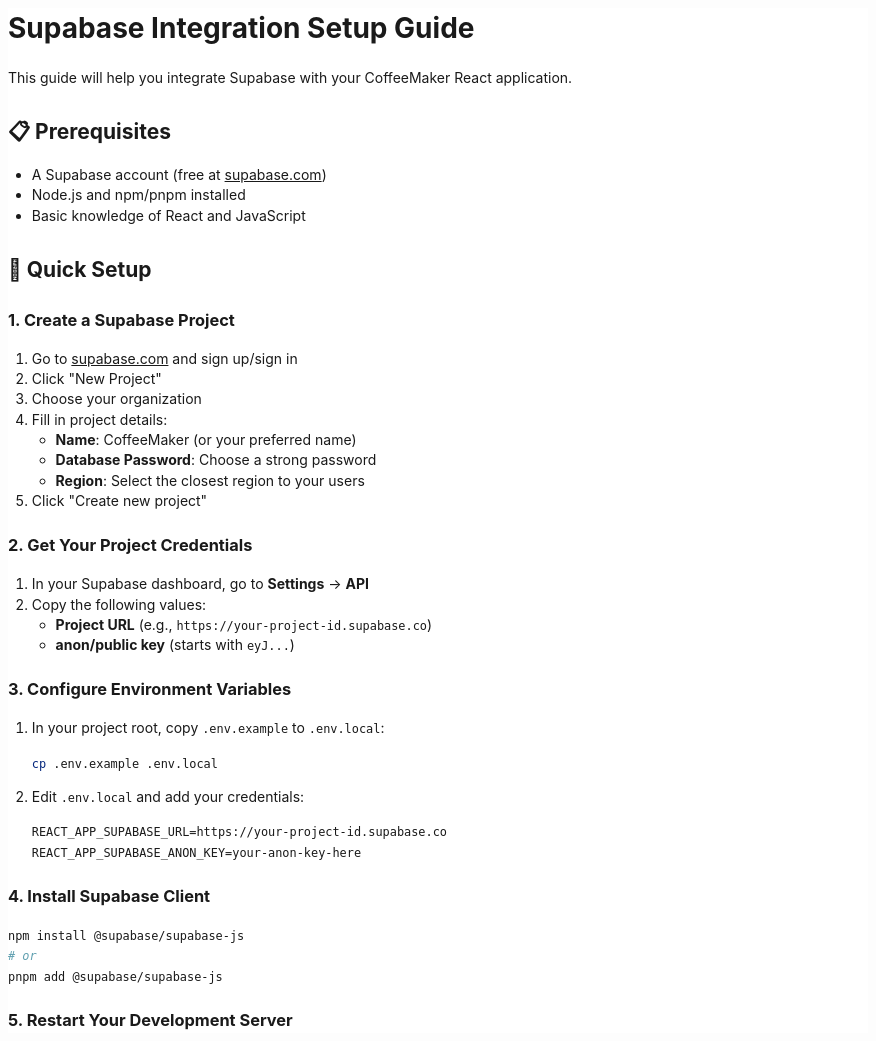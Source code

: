 # Supabase Integration Setup Guide

This guide will help you integrate Supabase with your CoffeeMaker React application.

## 📋 Prerequisites

- A Supabase account (free at [supabase.com](https://supabase.com))
- Node.js and npm/pnpm installed
- Basic knowledge of React and JavaScript

## 🚀 Quick Setup

### 1. Create a Supabase Project

1. Go to [supabase.com](https://supabase.com) and sign up/sign in
2. Click "New Project"
3. Choose your organization
4. Fill in project details:
   - **Name**: CoffeeMaker (or your preferred name)
   - **Database Password**: Choose a strong password
   - **Region**: Select the closest region to your users
5. Click "Create new project"

### 2. Get Your Project Credentials

1. In your Supabase dashboard, go to **Settings** → **API**
2. Copy the following values:
   - **Project URL** (e.g., `https://your-project-id.supabase.co`)
   - **anon/public key** (starts with `eyJ...`)

### 3. Configure Environment Variables

1. In your project root, copy `.env.example` to `.env.local`:
   ```bash
   cp .env.example .env.local
   ```

2. Edit `.env.local` and add your credentials:
   ```env
   REACT_APP_SUPABASE_URL=https://your-project-id.supabase.co
   REACT_APP_SUPABASE_ANON_KEY=your-anon-key-here
   ```

### 4. Install Supabase Client

```bash
npm install @supabase/supabase-js
# or
pnpm add @supabase/supabase-js
```

### 5. Restart Your Development Server
